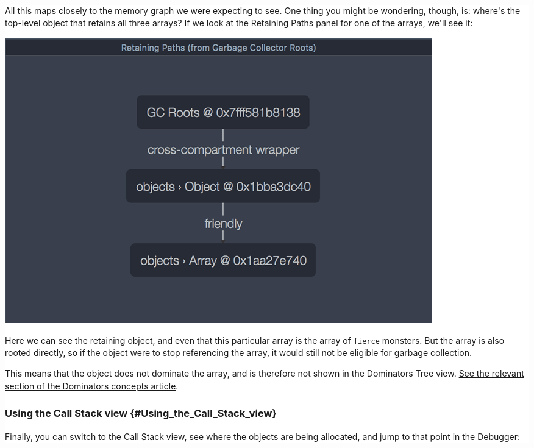 All this maps closely to the [memory graph we were expecting to
see](/monster_example.html#allocation-graph). One
thing you might be wondering, though, is: where\'s the top-level object
that retains all three arrays? If we look at the Retaining Paths panel
for one of the arrays, we\'ll see it:

![](../img/dominators-10.png)

Here we can see the retaining object, and even that this particular
array is the array of `fierce` monsters. But the array is also rooted
directly, so if the object were to stop referencing the array, it would
still not be eligible for garbage collection.

This means that the object does not dominate the array, and is therefore
not shown in the Dominators Tree view. [See the relevant section of the
Dominators concepts
article](dominators.html#multiple-paths).

### Using the Call Stack view {#Using_the_Call_Stack_view}

Finally, you can switch to the Call Stack view, see where the objects
are being allocated, and jump to that point in the Debugger:

<iframe width="595" height="325" src="https://www.youtube.com/embed/qTF5wCSD124" title="YouTube video player" frameborder="0" allow="accelerometer; autoplay; clipboard-write; encrypted-media; gyroscope; picture-in-picture"></iframe>
